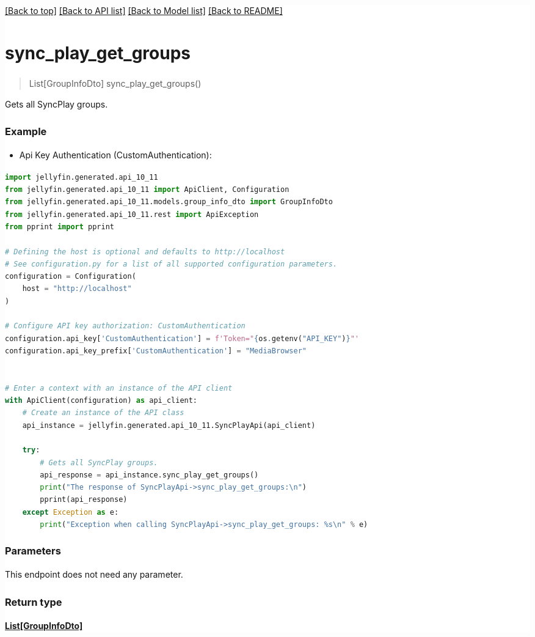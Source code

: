 [[Back to top]](#) [[Back to API list]](../README.md#documentation-for-api-endpoints) [[Back to Model list]](../README.md#documentation-for-models) [[Back to README]](../README.md)

# **sync_play_get_groups**
> List[GroupInfoDto] sync_play_get_groups()

Gets all SyncPlay groups.

### Example

* Api Key Authentication (CustomAuthentication):

```python
import jellyfin.generated.api_10_11
from jellyfin.generated.api_10_11 import ApiClient, Configuration
from jellyfin.generated.api_10_11.models.group_info_dto import GroupInfoDto
from jellyfin.generated.api_10_11.rest import ApiException
from pprint import pprint

# Defining the host is optional and defaults to http://localhost
# See configuration.py for a list of all supported configuration parameters.
configuration = Configuration(
    host = "http://localhost"
)

# Configure API key authorization: CustomAuthentication
configuration.api_key['CustomAuthentication'] = f'Token="{os.getenv("API_KEY")}"'
configuration.api_key_prefix['CustomAuthentication'] = "MediaBrowser"


# Enter a context with an instance of the API client
with ApiClient(configuration) as api_client:
    # Create an instance of the API class
    api_instance = jellyfin.generated.api_10_11.SyncPlayApi(api_client)

    try:
        # Gets all SyncPlay groups.
        api_response = api_instance.sync_play_get_groups()
        print("The response of SyncPlayApi->sync_play_get_groups:\n")
        pprint(api_response)
    except Exception as e:
        print("Exception when calling SyncPlayApi->sync_play_get_groups: %s\n" % e)
```



### Parameters

This endpoint does not need any parameter.

### Return type

[**List[GroupInfoDto]**](GroupInfoDto.md)
